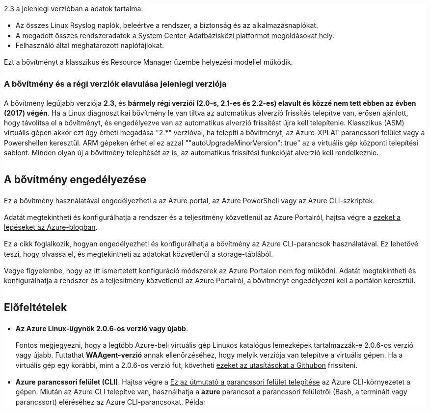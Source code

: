 2.3 a jelenlegi verzióban a adatok tartalma:

* Az összes Linux Rsyslog naplók, beleértve a rendszer, a biztonság és az alkalmazásnaplókat.
* A megadott összes rendszeradatok [a System Center-Adatbázisközi platformot megoldásokat hely](https://scx.codeplex.com/wikipage?title=xplatproviders).
* Felhasználó által meghatározott naplófájlokat.

Ezt a bővítményt a klasszikus és Resource Manager üzembe helyezési modellel működik.

### <a name="current-version-of-the-extension-and-deprecation-of-old-versions"></a>A bővítmény és a régi verziók elavulása jelenlegi verziója

A bővítmény legújabb verziója **2.3**, és **bármely régi verziói (2.0-s, 2.1-es és 2.2-es) elavult és közzé nem tett ebben az évben (2017) végén**. Ha a Linux diagnosztikai bővítmény le van tiltva az automatikus alverzió frissítés telepítve van, erősen ajánlott, hogy távolítsa el a bővítményt, és engedélyezve van az automatikus alverzió frissítést újra kell telepítenie. Klasszikus (ASM) virtuális gépen akkor ezt úgy érheti megadása "2.*" verzióval, ha telepíti a bővítményt, az Azure-XPLAT parancssori felület vagy a Powershellen keresztül. ARM gépeken érhet el ez azzal ""autoUpgradeMinorVersion": true" az a virtuális gép központi telepítési sablont. Minden olyan új a bővítmény telepítését az is, az automatikus frissítési funkcióját alverzió kell rendelkeznie.

## <a name="enable-the-extension"></a>A bővítmény engedélyezése

Ez a bővítmény használatával engedélyezheti a [az Azure portal](https://portal.azure.com/#), az Azure PowerShell vagy az Azure CLI-szkriptek.

Adatát megtekintheti és konfigurálhatja a rendszer és a teljesítmény közvetlenül az Azure Portalról, hajtsa végre a [ezeket a lépéseket az Azure-blogban](https://azure.microsoft.com/blog/windows-azure-virtual-machine-monitoring-with-wad-extension/).

Ez a cikk foglalkozik, hogyan engedélyezheti és konfigurálhatja a bővítmény az Azure CLI-parancsok használatával. Ez lehetővé teszi, hogy olvassa el, és megtekintheti az adatokat közvetlenül a storage-táblából.

Vegye figyelembe, hogy az itt ismertetett konfiguráció módszerek az Azure Portalon nem fog működni. Adatát megtekintheti és konfigurálhatja a rendszer és a teljesítmény közvetlenül az Azure Portalról, a bővítményt engedélyezni kell a portálon keresztül.

## <a name="prerequisites"></a>Előfeltételek

* **Az Azure Linux-ügynök 2.0.6-os verzió vagy újabb**.

  Fontos megjegyezni, hogy a legtöbb Azure-beli virtuális gép Linuxos katalógus lemezképek tartalmazzák-e 2.0.6-os verzió vagy újabb. Futtathat **WAAgent-verzió** annak ellenőrzéséhez, hogy melyik verziója van telepítve a virtuális gépen. Ha a virtuális gép egy korábbi, mint a 2.0.6-os verzió fut, követheti [ezeket az utasításokat a Githubon](https://github.com/Azure/WALinuxAgent "utasításokat") frissíteni.
* **Azure parancssori felület (CLI)**. Hajtsa végre a [Ez az útmutató a parancssori felület telepítése](../../../cli-install-nodejs.md) az Azure CLI-környezetet a gépen. Miután az Azure CLI telepítve van, használhatja a **azure** parancsot a parancssori felületről (Bash, a terminált vagy parancssort) eléréséhez az Azure CLI-parancsokat. Példa:
